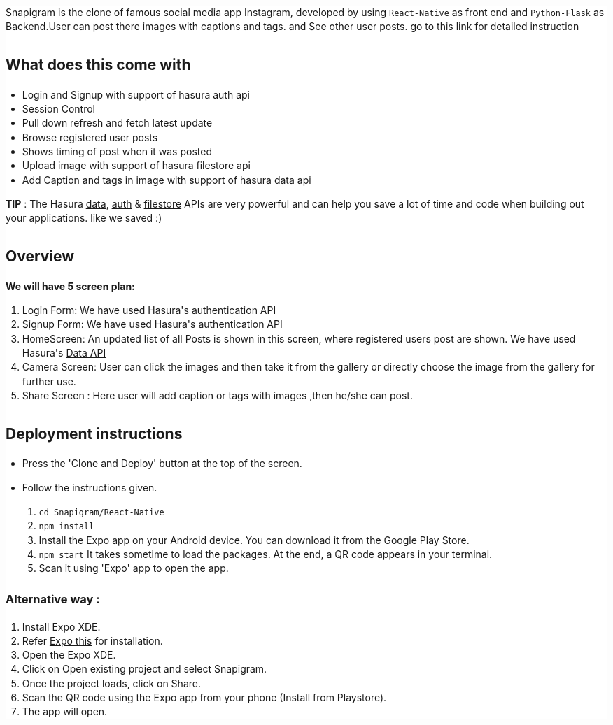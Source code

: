 Snapigram is the clone of famous social media app Instagram, developed by using ```React-Native``` as front end and ```Python-Flask``` as Backend.User can post there images with captions and tags. and See other user posts.
[go to this link for detailed instruction](https://hasura.io/hub/projects/officialrj18/Snapigram)


## What does this come with

  - Login and Signup with support of hasura auth api
  - Session Control
  - Pull down refresh and fetch latest update 
  - Browse registered user posts
 -  Shows timing of post when it was posted 
  - Upload image with support of hasura filestore api
  - Add Caption and tags in image with support of hasura data api
 

 **TIP** : The Hasura [data](https://hasura.io/features/data), [auth](https://hasura.io/features/auth) & [filestore](https://hasura.io/features/filestore) APIs are very powerful and can help you save a lot of time and code when building out your applications. like we saved :)


## Overview

  **We will have 5 screen plan:**

1. Login Form: We have used Hasura's [authentication API ](https://hasura.io/features/auth)
2. Signup Form: We have used Hasura's [authentication API](https://hasura.io/features/auth)
3. HomeScreen: An updated list of all Posts is shown in this screen, where registered users post are shown. We have used Hasura's [Data API](https://hasura.io/features/data) 
4. Camera Screen: User can click the images and then take it from the gallery or directly choose the image from the gallery for further use.
5. Share Screen : Here user will add caption or tags with images ,then he/she can post.


## Deployment instructions

- Press the 'Clone and Deploy' button at the top of the screen.
- Follow the instructions given.

   1. ```cd Snapigram/React-Native```
   2. ```npm install```
   3. Install the Expo app on your Android device. You can download it from the 
       Google Play Store.
   4. ```npm start``` 
        It takes sometime to load the packages.
        At the end, a QR code appears in your terminal.
    5. Scan it using 'Expo' app to open the app.

 ### Alternative way :
1. Install Expo XDE.
2. Refer [Expo this](https://docs.expo.io/versions/latest/introduction/installation.html) for installation.
3. Open the Expo XDE.
4. Click on Open existing project and select Snapigram.
5. Once the project loads, click on Share.
6. Scan the QR code using the Expo app from your phone (Install from Playstore).
7. The app will open.
